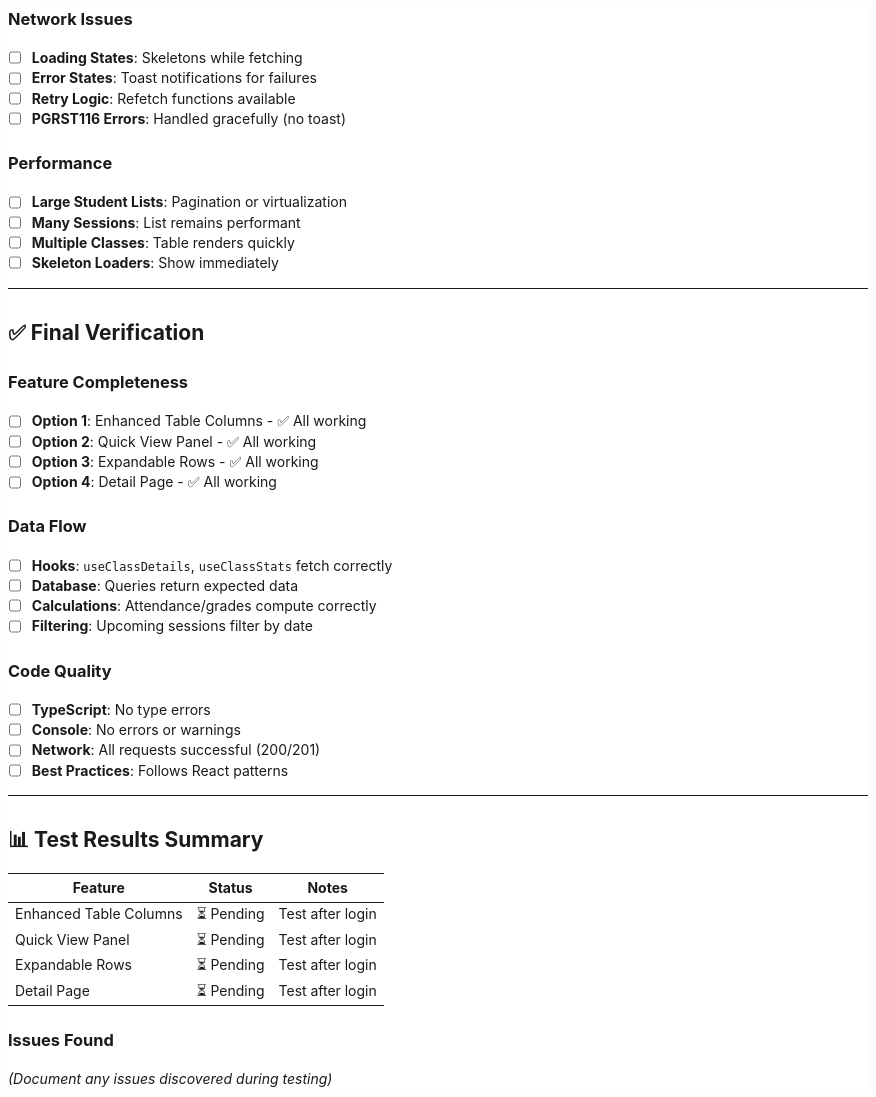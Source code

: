 ### Network Issues
- [ ] **Loading States**: Skeletons while fetching
- [ ] **Error States**: Toast notifications for failures
- [ ] **Retry Logic**: Refetch functions available
- [ ] **PGRST116 Errors**: Handled gracefully (no toast)

### Performance
- [ ] **Large Student Lists**: Pagination or virtualization
- [ ] **Many Sessions**: List remains performant
- [ ] **Multiple Classes**: Table renders quickly
- [ ] **Skeleton Loaders**: Show immediately

---

## ✅ Final Verification

### Feature Completeness
- [ ] **Option 1**: Enhanced Table Columns - ✅ All working
- [ ] **Option 2**: Quick View Panel - ✅ All working
- [ ] **Option 3**: Expandable Rows - ✅ All working
- [ ] **Option 4**: Detail Page - ✅ All working

### Data Flow
- [ ] **Hooks**: `useClassDetails`, `useClassStats` fetch correctly
- [ ] **Database**: Queries return expected data
- [ ] **Calculations**: Attendance/grades compute correctly
- [ ] **Filtering**: Upcoming sessions filter by date

### Code Quality
- [ ] **TypeScript**: No type errors
- [ ] **Console**: No errors or warnings
- [ ] **Network**: All requests successful (200/201)
- [ ] **Best Practices**: Follows React patterns

---

## 📊 Test Results Summary

| Feature | Status | Notes |
|---------|--------|-------|
| Enhanced Table Columns | ⏳ Pending | Test after login |
| Quick View Panel | ⏳ Pending | Test after login |
| Expandable Rows | ⏳ Pending | Test after login |
| Detail Page | ⏳ Pending | Test after login |

### Issues Found
_(Document any issues discovered during testing)_
